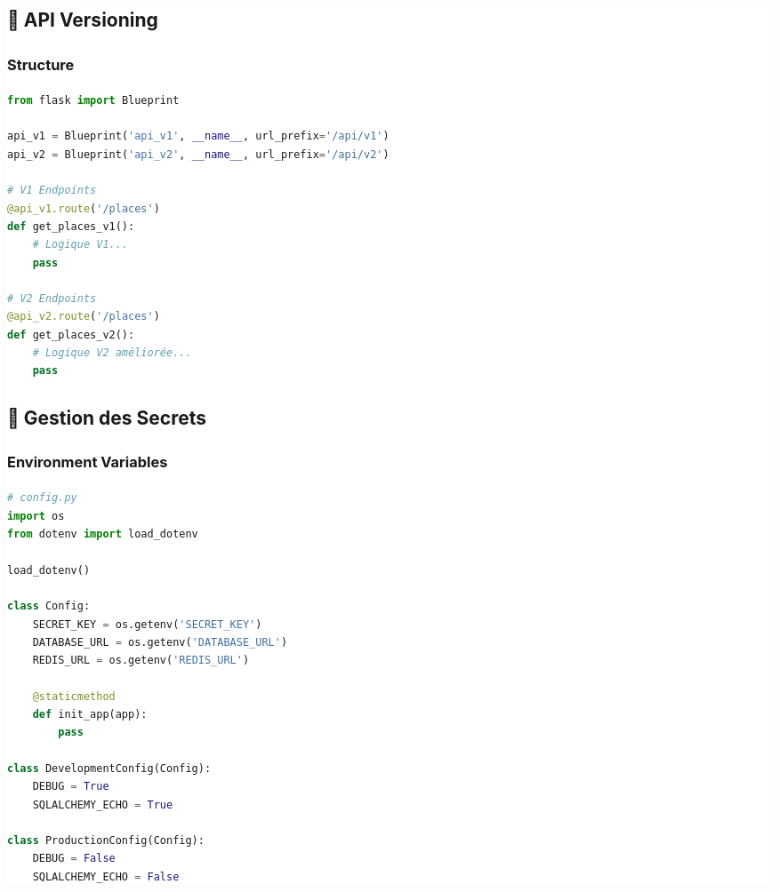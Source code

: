 ## 📱 API Versioning

### Structure
```python
from flask import Blueprint

api_v1 = Blueprint('api_v1', __name__, url_prefix='/api/v1')
api_v2 = Blueprint('api_v2', __name__, url_prefix='/api/v2')

# V1 Endpoints
@api_v1.route('/places')
def get_places_v1():
    # Logique V1...
    pass

# V2 Endpoints
@api_v2.route('/places')
def get_places_v2():
    # Logique V2 améliorée...
    pass
```

## 🔐 Gestion des Secrets

### Environment Variables
```python
# config.py
import os
from dotenv import load_dotenv

load_dotenv()

class Config:
    SECRET_KEY = os.getenv('SECRET_KEY')
    DATABASE_URL = os.getenv('DATABASE_URL')
    REDIS_URL = os.getenv('REDIS_URL')
    
    @staticmethod
    def init_app(app):
        pass

class DevelopmentConfig(Config):
    DEBUG = True
    SQLALCHEMY_ECHO = True

class ProductionConfig(Config):
    DEBUG = False
    SQLALCHEMY_ECHO = False
```
